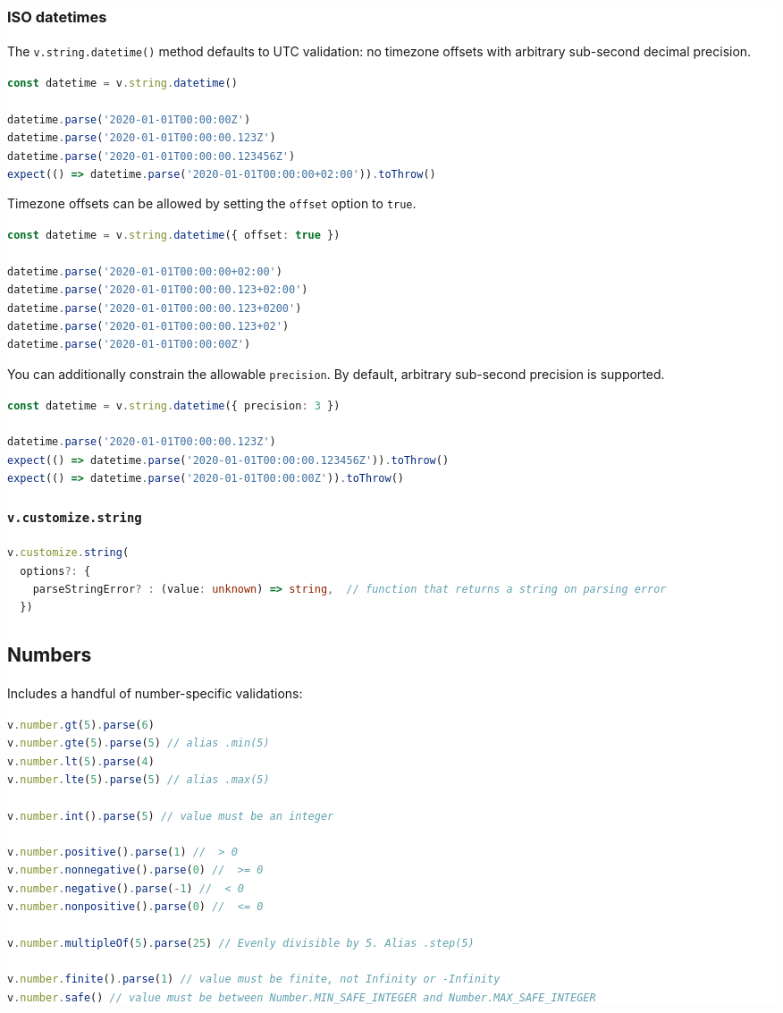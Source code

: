 ### ISO datetimes

The `v.string.datetime()` method defaults to UTC validation: no timezone offsets with arbitrary sub-second decimal precision.

```typescript
const datetime = v.string.datetime()

datetime.parse('2020-01-01T00:00:00Z')
datetime.parse('2020-01-01T00:00:00.123Z')
datetime.parse('2020-01-01T00:00:00.123456Z')
expect(() => datetime.parse('2020-01-01T00:00:00+02:00')).toThrow()
```

Timezone offsets can be allowed by setting the `offset` option to `true`.

```typescript
const datetime = v.string.datetime({ offset: true })

datetime.parse('2020-01-01T00:00:00+02:00')
datetime.parse('2020-01-01T00:00:00.123+02:00')
datetime.parse('2020-01-01T00:00:00.123+0200')
datetime.parse('2020-01-01T00:00:00.123+02')
datetime.parse('2020-01-01T00:00:00Z')
```

You can additionally constrain the allowable `precision`. By default, arbitrary sub-second precision is supported.

```typescript
const datetime = v.string.datetime({ precision: 3 })

datetime.parse('2020-01-01T00:00:00.123Z')
expect(() => datetime.parse('2020-01-01T00:00:00.123456Z')).toThrow()
expect(() => datetime.parse('2020-01-01T00:00:00Z')).toThrow()
```

### `v.customize.string`

```typescript
v.customize.string(
  options?: {
    parseStringError? : (value: unknown) => string,  // function that returns a string on parsing error
  })
```

## Numbers

Includes a handful of number-specific validations:

```typescript
v.number.gt(5).parse(6)
v.number.gte(5).parse(5) // alias .min(5)
v.number.lt(5).parse(4)
v.number.lte(5).parse(5) // alias .max(5)

v.number.int().parse(5) // value must be an integer

v.number.positive().parse(1) //  > 0
v.number.nonnegative().parse(0) //  >= 0
v.number.negative().parse(-1) //  < 0
v.number.nonpositive().parse(0) //  <= 0

v.number.multipleOf(5).parse(25) // Evenly divisible by 5. Alias .step(5)

v.number.finite().parse(1) // value must be finite, not Infinity or -Infinity
v.number.safe() // value must be between Number.MIN_SAFE_INTEGER and Number.MAX_SAFE_INTEGER
```